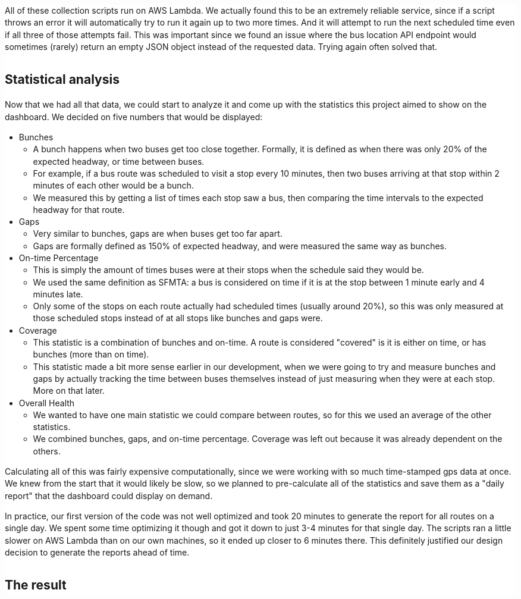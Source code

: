 All of these collection scripts run on AWS Lambda.  We actually found this to be an extremely reliable service, since if a script throws an error it will automatically try to run it again up to two more times.  And it will attempt to run the next scheduled time even if all three of those attempts fail.  This was important since we found an issue where the bus location API endpoint would sometimes (rarely) return an empty JSON object instead of the requested data.  Trying again often solved that.

## Statistical analysis

Now that we had all that data, we could start to analyze it and come up with the statistics this project aimed to show on the dashboard.  We decided on five numbers that would be displayed:

- Bunches
	- A bunch happens when two buses get too close together.  Formally, it is defined as when there was only 20% of the expected headway, or time between buses.
	- For example, if a bus route was scheduled to visit a stop every 10 minutes, then two buses arriving at that stop within 2 minutes of each other would be a bunch.
	- We measured this by getting a list of times each stop saw a bus, then comparing the time intervals to the expected headway for that route.
- Gaps
	- Very similar to bunches, gaps are when buses get too far apart.
	- Gaps are formally defined as 150% of expected headway, and were measured the same way as bunches.
- On-time Percentage
	- This is simply the amount of times buses were at their stops when the schedule said they would be.
	- We used the same definition as SFMTA: a bus is considered on time if it is at the stop between 1 minute early and 4 minutes late.
	- Only some of the stops on each route actually had scheduled times (usually around 20%), so this was only measured at those scheduled stops instead of at all stops like bunches and gaps were.
- Coverage
	- This statistic is a combination of bunches and on-time.  A route is considered "covered" is it is either on time, or has bunches (more than on time).
	- This statistic made a bit more sense earlier in our development, when we were going to try and measure bunches and gaps by actually tracking the time between buses themselves instead of just measuring when they were at each stop.  More on that later.
- Overall Health
	- We wanted to have one main statistic we could compare between routes, so for this we used an average of the other statistics.
	- We combined bunches, gaps, and on-time percentage.  Coverage was left out because it was already dependent on the others.

Calculating all of this was fairly expensive computationally, since we were working with so much time-stamped gps data at once.  We knew from the start that it would likely be slow, so we planned to pre-calculate all of the statistics and save them as a "daily report" that the dashboard could display on demand.

In practice, our first version of the code was not well optimized and took 20 minutes to generate the report for all routes on a single day.  We spent some time optimizing it though and got it down to just 3-4 minutes for that single day.  The scripts ran a little slower on AWS Lambda than on our own machines, so it ended up closer to 6 minutes there.  This definitely justified our design decision to generate the reports ahead of time.

## The result
